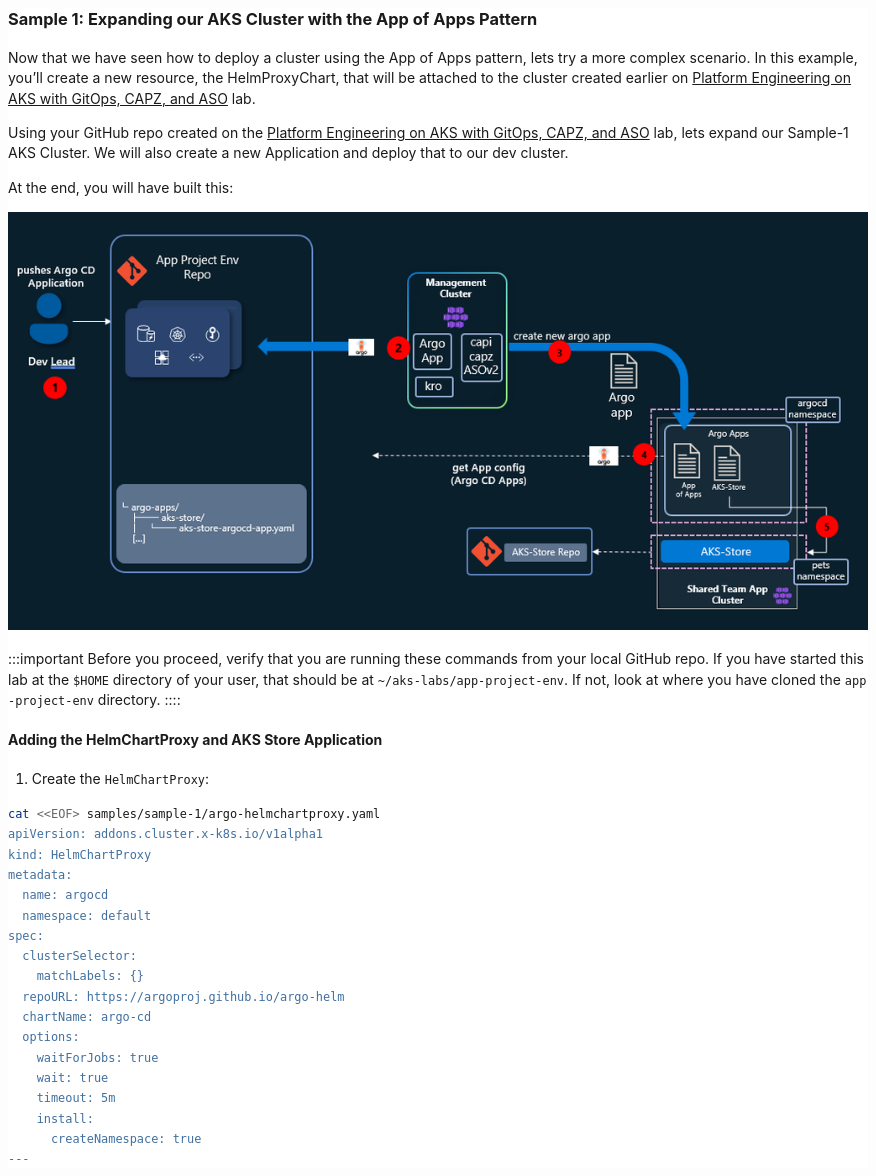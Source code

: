 ### Sample 1: Expanding our AKS Cluster with the App of Apps Pattern

Now that we have seen how to deploy a cluster using the App of Apps pattern, lets try a more complex scenario. In this example, you’ll create a new resource, the HelmProxyChart, that will be attached to the cluster created earlier on [Platform Engineering on AKS with GitOps, CAPZ, and ASO](./aks-capz-aso.md) lab.

Using your GitHub repo created on the [Platform Engineering on AKS with GitOps, CAPZ, and ASO](./aks-capz-aso.md#setting-up-your-dev-environment) lab, lets expand our Sample-1 AKS Cluster. We will also create a new Application and deploy that to our dev cluster.

At the end, you will have built this:

![End-to-End](./assets/end-to-end.png)

:::important
Before you proceed, verify that you are running these commands from your local GitHub repo. If you have started this lab at the `$HOME` directory of your user, that should be at `~/aks-labs/app-project-env`. If not, look at where you have cloned the `app-project-env` directory.
::::

#### Adding the HelmChartProxy and AKS Store Application

1. Create the `HelmChartProxy`:

```bash
cat <<EOF> samples/sample-1/argo-helmchartproxy.yaml
apiVersion: addons.cluster.x-k8s.io/v1alpha1
kind: HelmChartProxy
metadata:
  name: argocd
  namespace: default
spec:
  clusterSelector:
    matchLabels: {}
  repoURL: https://argoproj.github.io/argo-helm
  chartName: argo-cd
  options:
    waitForJobs: true
    wait: true
    timeout: 5m
    install:
      createNamespace: true
---
```